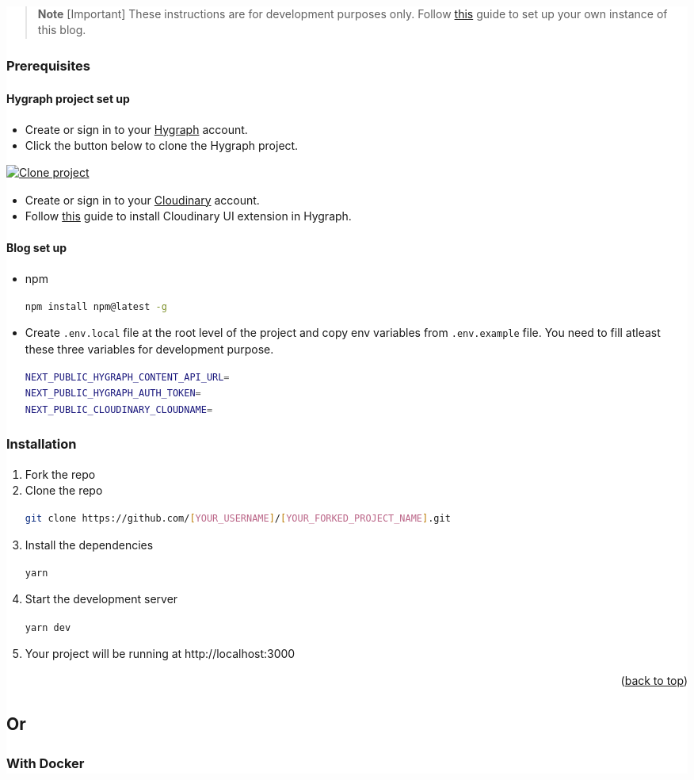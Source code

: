 > **Note** [Important]
> These instructions are for development purposes only. Follow [this](https://blog.itsrakesh.com/how-to-set-up-your-own-personal-blog-step-by-step-guide) guide to set up your own instance of this blog.

### Prerequisites

#### Hygraph project set up
* Create or sign in to your [Hygraph](https://hygraph.com/) account.
* Click the button below to clone the Hygraph project.

[![Clone project](https://hygraph.com/button)](https://app.hygraph.com/clone/13f9db967a6640af82423ad6f304025d?name=itsrakesh-blog)

* Create or sign in to your [Cloudinary](https://cloudinary.com/) account.
* Follow [this](https://hygraph.com/blog/integrate-cloudinary-with-hygraph-ui-extensions) guide to install Cloudinary UI extension in Hygraph.

#### Blog set up
* npm
  ```sh
  npm install npm@latest -g
  ```
* Create `.env.local` file at the root level of the project and copy env variables from `.env.example` file. You need to fill atleast these three variables for development purpose.
  ```sh
  NEXT_PUBLIC_HYGRAPH_CONTENT_API_URL=
  NEXT_PUBLIC_HYGRAPH_AUTH_TOKEN=
  NEXT_PUBLIC_CLOUDINARY_CLOUDNAME=
  ```

### Installation

1. Fork the repo
2. Clone the repo
   ```sh
   git clone https://github.com/[YOUR_USERNAME]/[YOUR_FORKED_PROJECT_NAME].git
   ```
3. Install the dependencies
   ```sh
   yarn
   ```
4. Start the development server
   ```sh
   yarn dev
   ```
5. Your project will be running at http://localhost:3000

<p align="right">(<a href="#top">back to top</a>)</p>

## Or

### With Docker


[contributors-shield]: https://img.shields.io/github/contributors/othneildrew/Best-README-Template.svg?style=for-the-badge
[contributors-url]: https://github.com/othneildrew/Best-README-Template/graphs/contributors
[forks-shield]: https://img.shields.io/github/forks/othneildrew/Best-README-Template.svg?style=for-the-badge
[forks-url]: https://github.com/othneildrew/Best-README-Template/network/members
[stars-shield]: https://img.shields.io/github/stars/othneildrew/Best-README-Template.svg?style=for-the-badge
[stars-url]: https://github.com/othneildrew/Best-README-Template/stargazers
[issues-shield]: https://img.shields.io/github/issues/othneildrew/Best-README-Template.svg?style=for-the-badge
[issues-url]: https://github.com/othneildrew/Best-README-Template/issues
[license-shield]: https://img.shields.io/github/license/othneildrew/Best-README-Template.svg?style=for-the-badge
[license-url]: https://github.com/othneildrew/Best-README-Template/blob/master/LICENSE.txt
[linkedin-shield]: https://img.shields.io/badge/-LinkedIn-black.svg?style=for-the-badge&logo=linkedin&colorB=555
[linkedin-url]: https://linkedin.com/in/othneildrew
[product-screenshot]: https://project-assets.showwcase.com/9161/1656502274336-home%2520page%2520-%2520light.png